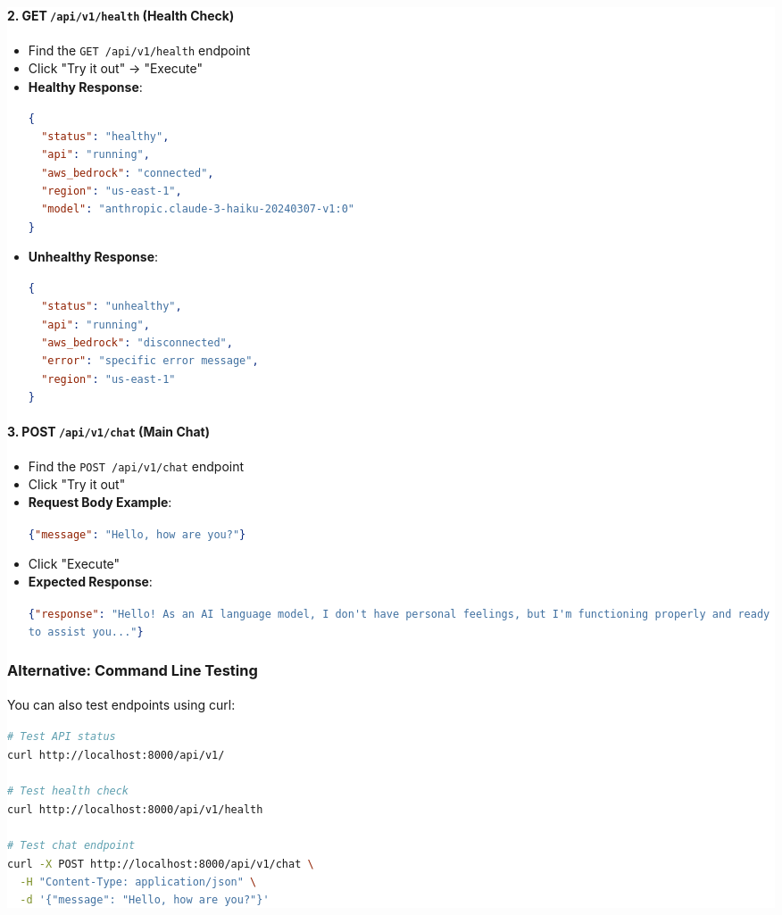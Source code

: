 #### **2. GET `/api/v1/health` (Health Check)**
- Find the `GET /api/v1/health` endpoint
- Click "Try it out" → "Execute"
- **Healthy Response**:
  ```json
  {
    "status": "healthy",
    "api": "running", 
    "aws_bedrock": "connected",
    "region": "us-east-1",
    "model": "anthropic.claude-3-haiku-20240307-v1:0"
  }
  ```
- **Unhealthy Response**:
  ```json
  {
    "status": "unhealthy",
    "api": "running",
    "aws_bedrock": "disconnected", 
    "error": "specific error message",
    "region": "us-east-1"
  }
  ```

#### **3. POST `/api/v1/chat` (Main Chat)**
- Find the `POST /api/v1/chat` endpoint
- Click "Try it out"
- **Request Body Example**:
  ```json
  {"message": "Hello, how are you?"}
  ```
- Click "Execute"
- **Expected Response**:
  ```json
  {"response": "Hello! As an AI language model, I don't have personal feelings, but I'm functioning properly and ready to assist you..."}
  ```

### **Alternative: Command Line Testing**
You can also test endpoints using curl:
```bash
# Test API status
curl http://localhost:8000/api/v1/

# Test health check  
curl http://localhost:8000/api/v1/health

# Test chat endpoint
curl -X POST http://localhost:8000/api/v1/chat \
  -H "Content-Type: application/json" \
  -d '{"message": "Hello, how are you?"}'
```
